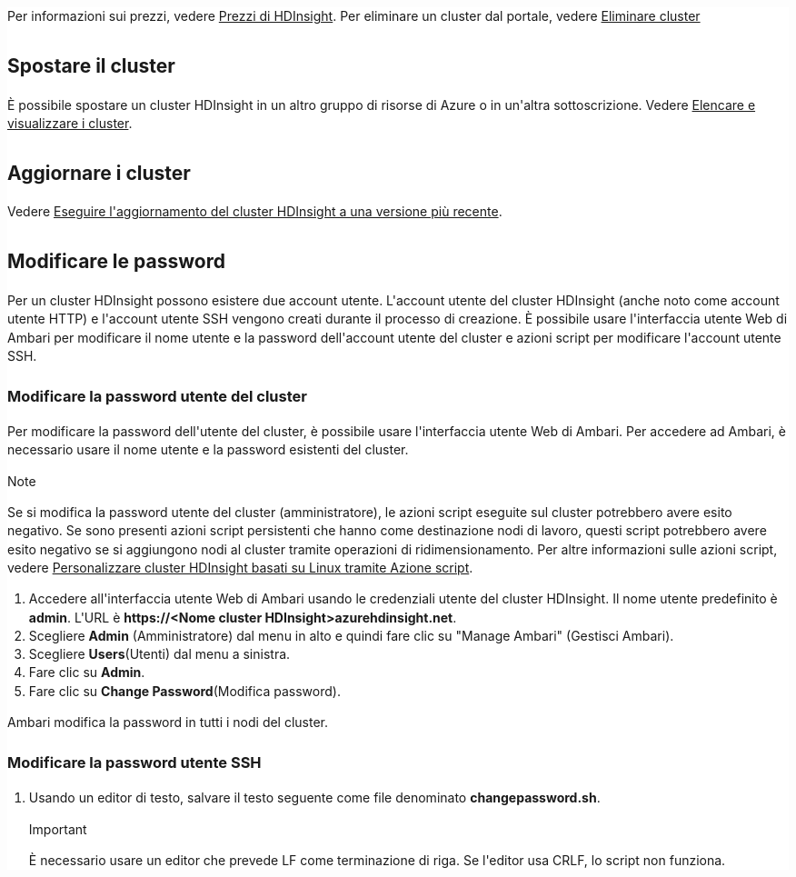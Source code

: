 Per informazioni sui prezzi, vedere [Prezzi di HDInsight](https://azure.microsoft.com/pricing/details/hdinsight/). Per eliminare un cluster dal portale, vedere [Eliminare cluster](#delete-clusters)

## <a name="move-cluster"></a>Spostare il cluster

È possibile spostare un cluster HDInsight in un altro gruppo di risorse di Azure o in un'altra sottoscrizione.  Vedere [Elencare e visualizzare i cluster](#list-and-show-clusters).

## <a name="upgrade-clusters"></a>Aggiornare i cluster

Vedere [Eseguire l'aggiornamento del cluster HDInsight a una versione più recente](./hdinsight-upgrade-cluster.md).

## <a name="change-passwords"></a>Modificare le password
Per un cluster HDInsight possono esistere due account utente. L'account utente del cluster HDInsight (anche noto come account utente HTTP) e l'account utente SSH vengono creati durante il processo di creazione. È possibile usare l'interfaccia utente Web di Ambari per modificare il nome utente e la password dell'account utente del cluster e azioni script per modificare l'account utente SSH.

### <a name="change-the-cluster-user-password"></a>Modificare la password utente del cluster
Per modificare la password dell'utente del cluster, è possibile usare l'interfaccia utente Web di Ambari. Per accedere ad Ambari, è necessario usare il nome utente e la password esistenti del cluster.

> [!NOTE]
> Se si modifica la password utente del cluster (amministratore), le azioni script eseguite sul cluster potrebbero avere esito negativo. Se sono presenti azioni script persistenti che hanno come destinazione nodi di lavoro, questi script potrebbero avere esito negativo se si aggiungono nodi al cluster tramite operazioni di ridimensionamento. Per altre informazioni sulle azioni script, vedere [Personalizzare cluster HDInsight basati su Linux tramite Azione script](hdinsight-hadoop-customize-cluster-linux.md).
>
>

1. Accedere all'interfaccia utente Web di Ambari usando le credenziali utente del cluster HDInsight. Il nome utente predefinito è **admin**. L'URL è **https://&lt;Nome cluster HDInsight>azurehdinsight.net**.
2. Scegliere **Admin** (Amministratore) dal menu in alto e quindi fare clic su "Manage Ambari" (Gestisci Ambari).
3. Scegliere **Users**(Utenti) dal menu a sinistra.
4. Fare clic su **Admin**.
5. Fare clic su **Change Password**(Modifica password).

Ambari modifica la password in tutti i nodi del cluster.

### <a name="change-the-ssh-user-password"></a>Modificare la password utente SSH
1. Usando un editor di testo, salvare il testo seguente come file denominato **changepassword.sh**.

    > [!IMPORTANT]
    > È necessario usare un editor che prevede LF come terminazione di riga. Se l'editor usa CRLF, lo script non funziona.


[azure-portal]: https://portal.azure.com
[image-hadoopcommandline]: ./media/hdinsight-administer-use-portal-linux/hdinsight-hadoop-command-line.png "Riga di comando di Hadoop"